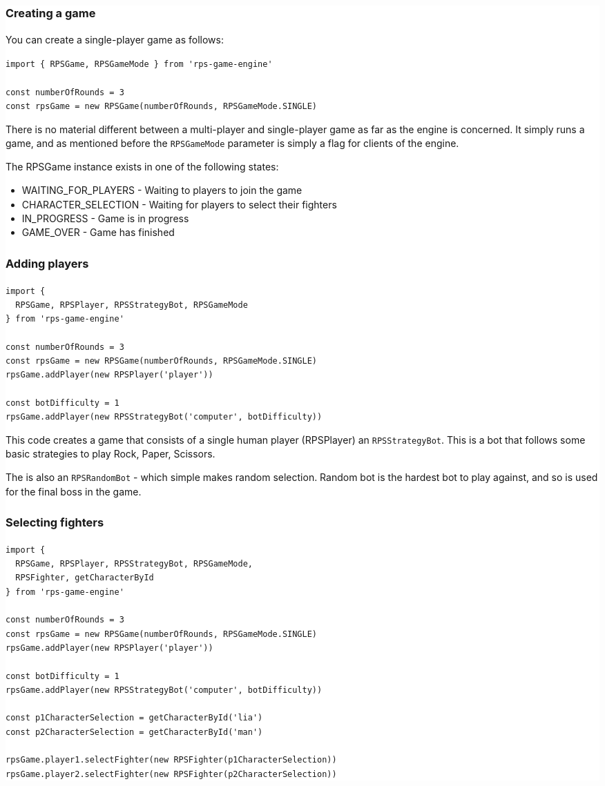 ### Creating a game

You can create a single-player game as follows:

```
import { RPSGame, RPSGameMode } from 'rps-game-engine'

const numberOfRounds = 3
const rpsGame = new RPSGame(numberOfRounds, RPSGameMode.SINGLE)
```

There is no material different between a multi-player and single-player game as far as the engine is concerned. It simply runs a game, and as mentioned before the `RPSGameMode` parameter is simply a flag for clients of the engine.

The RPSGame instance exists in one of the following states:

* WAITING_FOR_PLAYERS - Waiting to players to join the game
* CHARACTER_SELECTION - Waiting for players to select their fighters
* IN_PROGRESS - Game is in progress
* GAME_OVER - Game has finished

### Adding players

```
import {
  RPSGame, RPSPlayer, RPSStrategyBot, RPSGameMode
} from 'rps-game-engine'

const numberOfRounds = 3
const rpsGame = new RPSGame(numberOfRounds, RPSGameMode.SINGLE)
rpsGame.addPlayer(new RPSPlayer('player'))

const botDifficulty = 1
rpsGame.addPlayer(new RPSStrategyBot('computer', botDifficulty))
```

This code creates a game that consists of a single human player (RPSPlayer) an `RPSStrategyBot`. This is a bot that follows some basic strategies to play Rock, Paper, Scissors.

The is also an `RPSRandomBot` - which simple makes random selection. Random bot is the hardest bot to play against, and so is used for the final boss in the game.

### Selecting fighters

```
import {
  RPSGame, RPSPlayer, RPSStrategyBot, RPSGameMode,
  RPSFighter, getCharacterById
} from 'rps-game-engine'

const numberOfRounds = 3
const rpsGame = new RPSGame(numberOfRounds, RPSGameMode.SINGLE)
rpsGame.addPlayer(new RPSPlayer('player'))

const botDifficulty = 1
rpsGame.addPlayer(new RPSStrategyBot('computer', botDifficulty))

const p1CharacterSelection = getCharacterById('lia')
const p2CharacterSelection = getCharacterById('man')

rpsGame.player1.selectFighter(new RPSFighter(p1CharacterSelection))
rpsGame.player2.selectFighter(new RPSFighter(p2CharacterSelection))
```
